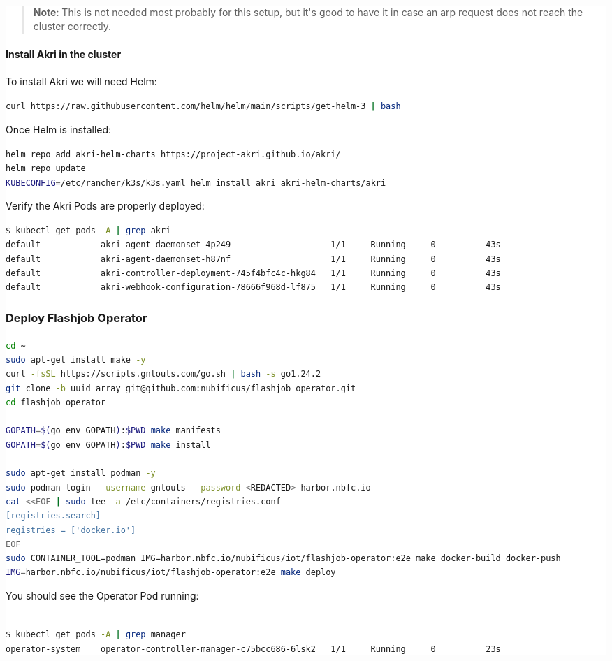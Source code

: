 > **Note**: This is not needed most probably for this setup, but it's good to have it in case an arp request does not reach the cluster correctly.

#### Install Akri in the cluster

To install Akri we will need Helm:

```bash
curl https://raw.githubusercontent.com/helm/helm/main/scripts/get-helm-3 | bash
```

Once Helm is installed:

```bash
helm repo add akri-helm-charts https://project-akri.github.io/akri/
helm repo update
KUBECONFIG=/etc/rancher/k3s/k3s.yaml helm install akri akri-helm-charts/akri
```

Verify the Akri Pods are properly deployed:

```bash
$ kubectl get pods -A | grep akri
default            akri-agent-daemonset-4p249                    1/1     Running     0          43s
default            akri-agent-daemonset-h87nf                    1/1     Running     0          43s
default            akri-controller-deployment-745f4bfc4c-hkg84   1/1     Running     0          43s
default            akri-webhook-configuration-78666f968d-lf875   1/1     Running     0          43s
```

### Deploy Flashjob Operator

```bash
cd ~
sudo apt-get install make -y
curl -fsSL https://scripts.gntouts.com/go.sh | bash -s go1.24.2
git clone -b uuid_array git@github.com:nubificus/flashjob_operator.git
cd flashjob_operator

GOPATH=$(go env GOPATH):$PWD make manifests
GOPATH=$(go env GOPATH):$PWD make install

sudo apt-get install podman -y
sudo podman login --username gntouts --password <REDACTED> harbor.nbfc.io
cat <<EOF | sudo tee -a /etc/containers/registries.conf
[registries.search]
registries = ['docker.io']
EOF
sudo CONTAINER_TOOL=podman IMG=harbor.nbfc.io/nubificus/iot/flashjob-operator:e2e make docker-build docker-push
IMG=harbor.nbfc.io/nubificus/iot/flashjob-operator:e2e make deploy
```

You should see the Operator Pod running:

```bash

$ kubectl get pods -A | grep manager
operator-system    operator-controller-manager-c75bcc686-6lsk2   1/1     Running     0          23s
```
